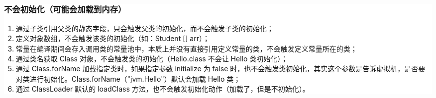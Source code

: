 ### **不会初始化（可能会加载到内存）**

1. 通过子类引用父类的静态字段，只会触发父类的初始化，而不会触发子类的初始化；
2. 定义对象数组，不会触发该类的初始化（如：Student [] arr）；
3. 常量在编译期间会存入调用类的常量池中，本质上并没有直接引用定义常量的类，不会触发定义常量所在的类；
4. 通过类名获取 Class 对象，不会触发类的初始化（Hello.class 不会让 Hello 类初始化）；
5. 通过 Class.forName 加载指定类时，如果指定参数 initialize 为 false 时，也不会触发类初始化，其实这个参数是告诉虚拟机，是否要对类进行初始化。Class.forName（"jvm.Hello"）默认会加载 Hello 类；
6. 通过 ClassLoader 默认的 loadClass 方法，也不会触发初始化动作（加载了，但是不初始化）。

